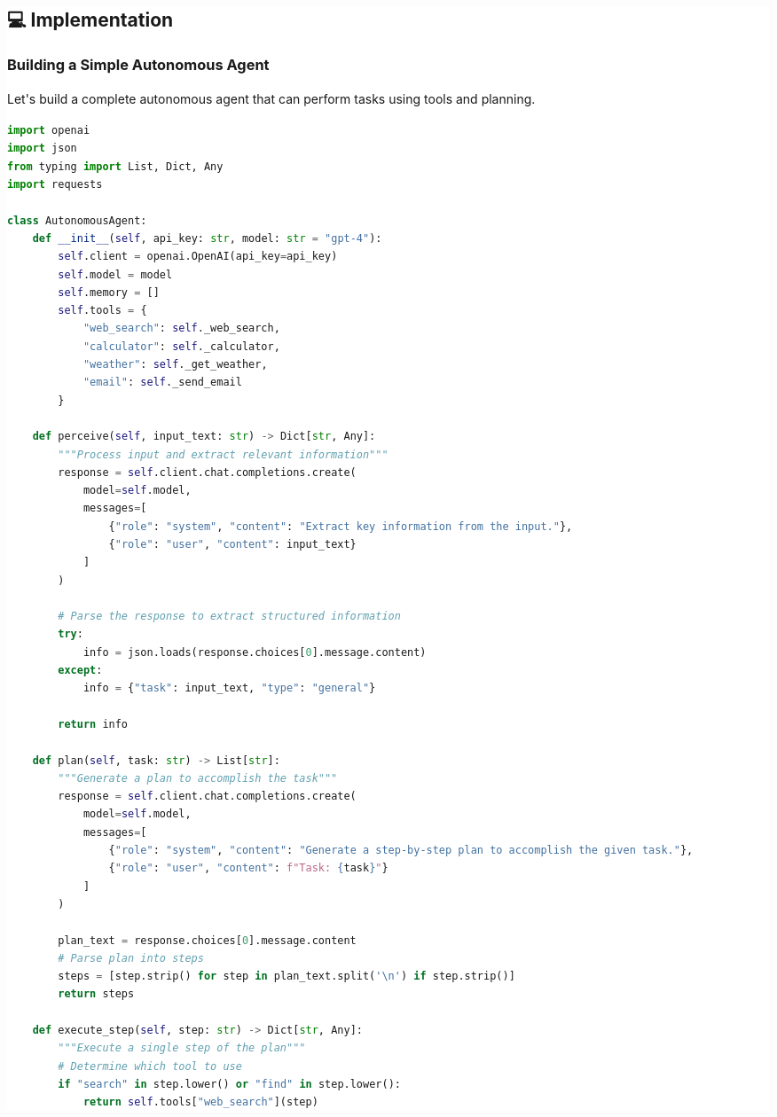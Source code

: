 
## 💻 Implementation

### Building a Simple Autonomous Agent

Let's build a complete autonomous agent that can perform tasks using tools and planning.

```python
import openai
import json
from typing import List, Dict, Any
import requests

class AutonomousAgent:
    def __init__(self, api_key: str, model: str = "gpt-4"):
        self.client = openai.OpenAI(api_key=api_key)
        self.model = model
        self.memory = []
        self.tools = {
            "web_search": self._web_search,
            "calculator": self._calculator,
            "weather": self._get_weather,
            "email": self._send_email
        }
        
    def perceive(self, input_text: str) -> Dict[str, Any]:
        """Process input and extract relevant information"""
        response = self.client.chat.completions.create(
            model=self.model,
            messages=[
                {"role": "system", "content": "Extract key information from the input."},
                {"role": "user", "content": input_text}
            ]
        )
        
        # Parse the response to extract structured information
        try:
            info = json.loads(response.choices[0].message.content)
        except:
            info = {"task": input_text, "type": "general"}
        
        return info
    
    def plan(self, task: str) -> List[str]:
        """Generate a plan to accomplish the task"""
        response = self.client.chat.completions.create(
            model=self.model,
            messages=[
                {"role": "system", "content": "Generate a step-by-step plan to accomplish the given task."},
                {"role": "user", "content": f"Task: {task}"}
            ]
        )
        
        plan_text = response.choices[0].message.content
        # Parse plan into steps
        steps = [step.strip() for step in plan_text.split('\n') if step.strip()]
        return steps
    
    def execute_step(self, step: str) -> Dict[str, Any]:
        """Execute a single step of the plan"""
        # Determine which tool to use
        if "search" in step.lower() or "find" in step.lower():
            return self.tools["web_search"](step)
```